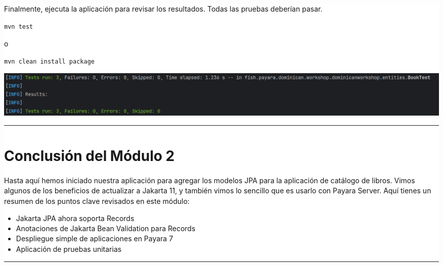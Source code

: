 Finalmente, ejecuta la aplicación para revisar los resultados. Todas las pruebas deberían pasar.

```console
mvn test
```

o

```console
mvn clean install package
```

![Results for three unit tests](img/resultsThreeUnitTests.png)

-----

# Conclusión del Módulo 2

Hasta aquí hemos iniciado nuestra aplicación para agregar los modelos JPA para la aplicación de catálogo de libros. Vimos algunos de los beneficios de actualizar a Jakarta 11, y también vimos lo sencillo que es usarlo con Payara Server. Aquí tienes un resumen de los puntos clave revisados en este módulo:

- Jakarta JPA ahora soporta Records
- Anotaciones de Jakarta Bean Validation para Records
- Despliegue simple de aplicaciones en Payara 7
- Aplicación de pruebas unitarias

-----